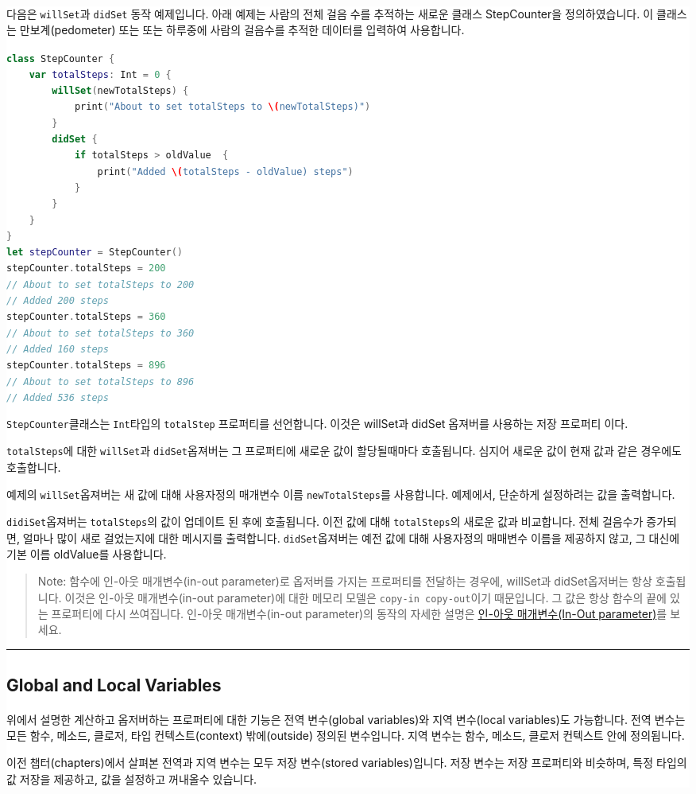 다음은 `willSet`과 `didSet` 동작 예제입니다. 아래 예제는 사람의 전체 걸음 수를 추적하는 새로운 클래스 StepCounter을 정의하였습니다. 이 클래스는 만보계(pedometer) 또는 또는 하루중에 사람의 걸음수를 추적한 데이터를 입력하여 사용합니다.

```swift
class StepCounter {
    var totalSteps: Int = 0 {
        willSet(newTotalSteps) {
            print("About to set totalSteps to \(newTotalSteps)")
        }
        didSet {
            if totalSteps > oldValue  {
                print("Added \(totalSteps - oldValue) steps")
            }
        }
    }
}
let stepCounter = StepCounter()
stepCounter.totalSteps = 200
// About to set totalSteps to 200
// Added 200 steps
stepCounter.totalSteps = 360
// About to set totalSteps to 360
// Added 160 steps
stepCounter.totalSteps = 896
// About to set totalSteps to 896
// Added 536 steps
```

`StepCounter`클래스는 `Int`타입의 `totalStep` 프로퍼티를 선언합니다. 이것은 willSet과 didSet 옵져버를 사용하는 저장 프로퍼티 이다.

`totalSteps`에 대한 `willSet`과 `didSet`옵져버는 그 프로퍼티에 새로운 값이 할당될때마다 호출됩니다. 심지어 새로운 값이 현재 값과 같은 경우에도 호출합니다.

예제의 `willSet`옵져버는 새 값에 대해 사용자정의 매개변수 이름 `newTotalSteps`를 사용합니다. 예제에서, 단순하게 설정하려는 값을 출력합니다.

`didiSet`옵져버는 `totalSteps`의 값이 업데이트 된 후에 호출됩니다. 이전 값에 대해 `totalSteps`의 새로운 값과 비교합니다. 전체 걸음수가 증가되면, 얼마나 많이 새로 걸었는지에 대한 메시지를 출력합니다. `didSet`옵져버는 예전 값에 대해 사용자정의 매매변수 이름을 제공하지 않고, 그 대신에 기본 이름 oldValue를 사용합니다.

> Note: 함수에 인-아웃 매개변수(in-out parameter)로 옵저버를 가지는 프로퍼티를 전달하는 경우에, willSet과 didSet옵저버는 항상 호출됩니다. 이것은 인-아웃 매개변수(in-out parameter)에 대한 메모리 모델은 `copy-in copy-out`이기 때문입니다. 그 값은 항상 함수의 끝에 있는 프로퍼티에 다시 쓰여집니다. 인-아웃 매개변수(in-out parameter)의 동작의 자세한 설명은 [인-아웃 매개변수(In-Out parameter)](https://developer.apple.com/library/content/documentation/Swift/Conceptual/Swift_Programming_Language/Declarations.html#//apple_ref/doc/uid/TP40014097-CH34-ID545)를 보세요.

---

## Global and Local Variables

위에서 설명한 계산하고 옵저버하는 프로퍼티에 대한 기능은 전역 변수(global variables)와 지역 변수(local variables)도 가능합니다. 전역 변수는 모든 함수, 메소드, 클로저, 타입 컨텍스트(context) 밖에(outside) 정의된 변수입니다. 지역 변수는 함수, 메소드, 클로저 컨텍스트 안에 정의됩니다.

이전 챕터(chapters)에서 살펴본 전역과 지역 변수는 모두 저장 변수(stored variables)입니다. 저장 변수는 저장 프로퍼티와 비슷하며, 특정 타입의 값 저장을 제공하고, 값을 설정하고 꺼내올수 있습니다.
